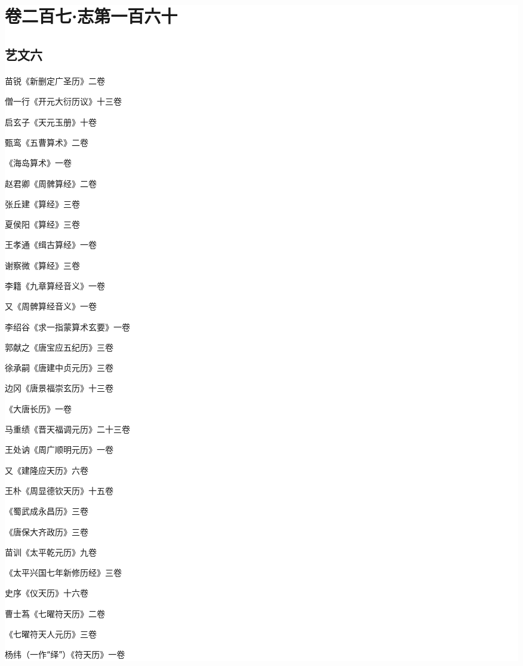 # 卷二百七·志第一百六十

## 艺文六

苗锐《新删定广圣历》二卷

僧一行《开元大衍历议》十三卷

启玄子《天元玉册》十卷

甄鸾《五曹算术》二卷

《海岛算术》一卷

赵君卿《周髀算经》二卷

张丘建《算经》三卷

夏侯阳《算经》三卷

王孝通《缉古算经》一卷

谢察微《算经》三卷

李籍《九章算经音义》一卷

又《周髀算经音义》一卷

李绍谷《求一指蒙算术玄要》一卷

郭献之《唐宝应五纪历》三卷

徐承嗣《唐建中贞元历》三卷

边冈《唐景福崇玄历》十三卷

《大唐长历》一卷

马重绩《晋天福调元历》二十三卷

王处讷《周广顺明元历》一卷

又《建隆应天历》六卷

王朴《周显德钦天历》十五卷

《蜀武成永昌历》三卷

《唐保大齐政历》三卷

苗训《太平乾元历》九卷

《太平兴国七年新修历经》三卷

史序《仪天历》十六卷

曹士蒍《七曜符天历》二卷

《七曜符天人元历》三卷

杨纬（一作“绎”）《符天历》一卷
